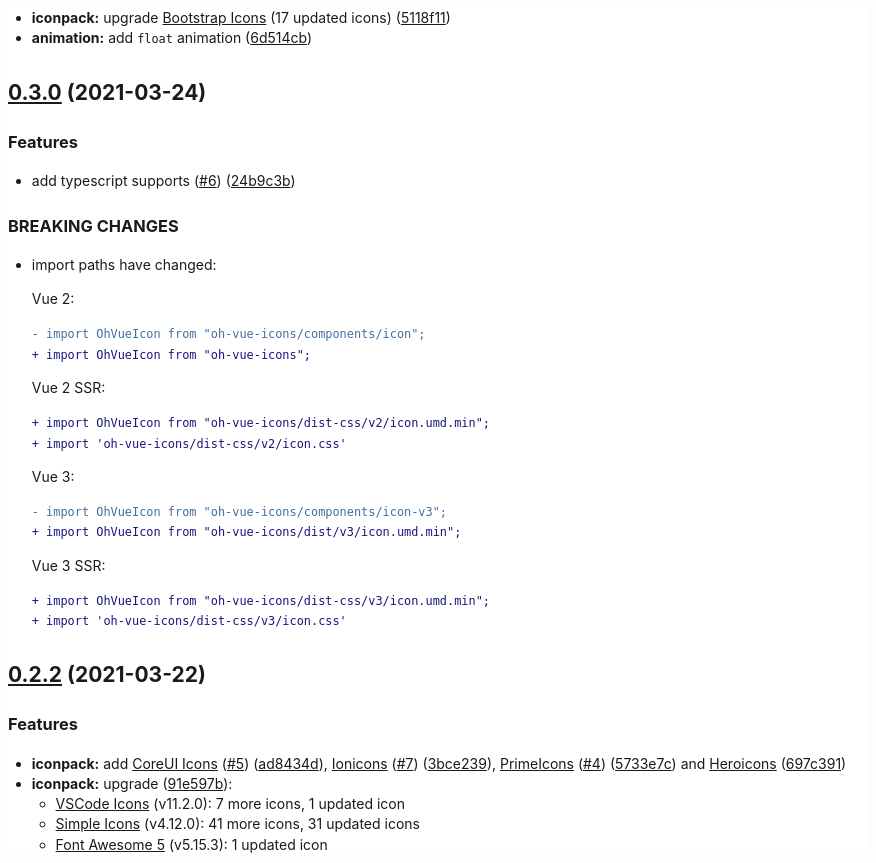 - **iconpack:** upgrade [Bootstrap Icons](https://github.com/twbs/icons) (17 updated icons) ([5118f11](https://github.com/Renovamen/oh-vue-icons/commit/5118f1115855a5c1d625a07b4cda51a0ace6875d))
- **animation:** add `float` animation ([6d514cb](https://github.com/Renovamen/oh-vue-icons/commit/6d514cbee5d806002d6c453f5d3d0d6ba1aa598a))


## [0.3.0](https://github.com/Renovamen/oh-vue-icons/compare/v0.2.2...v0.3.0) (2021-03-24)

### Features

- add typescript supports ([#6](https://github.com/Renovamen/oh-vue-icons/issues/6)) ([24b9c3b](https://github.com/Renovamen/oh-vue-icons/commit/24b9c3b70971604bf816739f33f2f129abef82bd))

### BREAKING CHANGES

- import paths have changed:

  Vue 2:

  ```diff
  - import OhVueIcon from "oh-vue-icons/components/icon";
  + import OhVueIcon from "oh-vue-icons";
  ```

  Vue 2 SSR:

  ```diff
  + import OhVueIcon from "oh-vue-icons/dist-css/v2/icon.umd.min";
  + import 'oh-vue-icons/dist-css/v2/icon.css'
  ```

  Vue 3:

  ```diff
  - import OhVueIcon from "oh-vue-icons/components/icon-v3";
  + import OhVueIcon from "oh-vue-icons/dist/v3/icon.umd.min";
  ```

  Vue 3 SSR:

  ```diff
  + import OhVueIcon from "oh-vue-icons/dist-css/v3/icon.umd.min";
  + import 'oh-vue-icons/dist-css/v3/icon.css'
  ```


## [0.2.2](https://github.com/Renovamen/oh-vue-icons/compare/v0.2.1...v0.2.2) (2021-03-22)

### Features

- **iconpack:** add [CoreUI Icons](https://github.com/coreui/coreui-icons) ([#5](https://github.com/Renovamen/oh-vue-icons/issues/5)) ([ad8434d](https://github.com/Renovamen/oh-vue-icons/commit/ad8434d0c26b7ac5bfbbda0f4862082bfc2324ad)), [Ionicons](https://ionicons.com/) ([#7](https://github.com/Renovamen/oh-vue-icons/issues/7)) ([3bce239](https://github.com/Renovamen/oh-vue-icons/commit/3bce239385fae7855817059ab5c6537f91420f99)), [PrimeIcons](https://github.com/primefaces/primeicons) ([#4](https://github.com/Renovamen/oh-vue-icons/issues/4)) ([5733e7c](https://github.com/Renovamen/oh-vue-icons/commit/5733e7cccf9c3e3b86be8f3ae35c200d2b03b518)) and [Heroicons](https://github.com/tailwindlabs/heroicons) ([697c391](https://github.com/Renovamen/oh-vue-icons/commit/697c3916ef7684f0589151d0ae82cc7777ba66b8))
- **iconpack:** upgrade ([91e597b](https://github.com/Renovamen/oh-vue-icons/commit/91e597bbc24774f9eb44c7348b1ed7d44c9ef8eb)):
  - [VSCode Icons](https://github.com/vscode-icons/vscode-icons) (v11.2.0): 7 more icons, 1 updated icon
  - [Simple Icons](https://github.com/simple-icons/simple-icons) (v4.12.0): 41 more icons, 31 updated icons
  - [Font Awesome 5](https://github.com/FortAwesome/Font-Awesome) (v5.15.3): 1 updated icon

